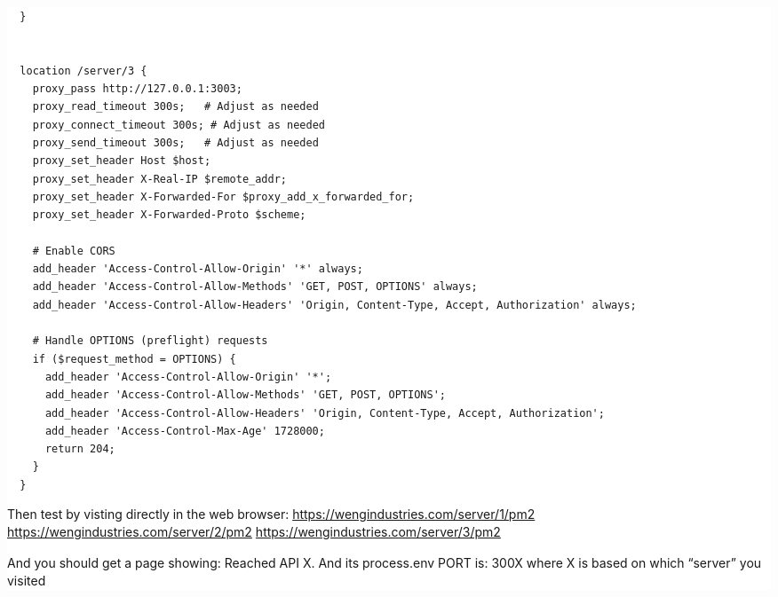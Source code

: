 ```
  }
  
  
  location /server/3 {
    proxy_pass http://127.0.0.1:3003;
    proxy_read_timeout 300s;   # Adjust as needed
    proxy_connect_timeout 300s; # Adjust as needed
    proxy_send_timeout 300s;   # Adjust as needed
    proxy_set_header Host $host;
    proxy_set_header X-Real-IP $remote_addr;
    proxy_set_header X-Forwarded-For $proxy_add_x_forwarded_for;
    proxy_set_header X-Forwarded-Proto $scheme;

    # Enable CORS
    add_header 'Access-Control-Allow-Origin' '*' always;
    add_header 'Access-Control-Allow-Methods' 'GET, POST, OPTIONS' always;
    add_header 'Access-Control-Allow-Headers' 'Origin, Content-Type, Accept, Authorization' always;
    
    # Handle OPTIONS (preflight) requests
    if ($request_method = OPTIONS) {
      add_header 'Access-Control-Allow-Origin' '*';
      add_header 'Access-Control-Allow-Methods' 'GET, POST, OPTIONS';
      add_header 'Access-Control-Allow-Headers' 'Origin, Content-Type, Accept, Authorization';
      add_header 'Access-Control-Max-Age' 1728000;
      return 204;
    }
  }
```

Then test by visting directly in the web browser:
https://wengindustries.com/server/1/pm2
https://wengindustries.com/server/2/pm2
https://wengindustries.com/server/3/pm2

And you should get a page showing:
Reached API X. And its process.env PORT is: 300X
where X is based on which “server” you visited